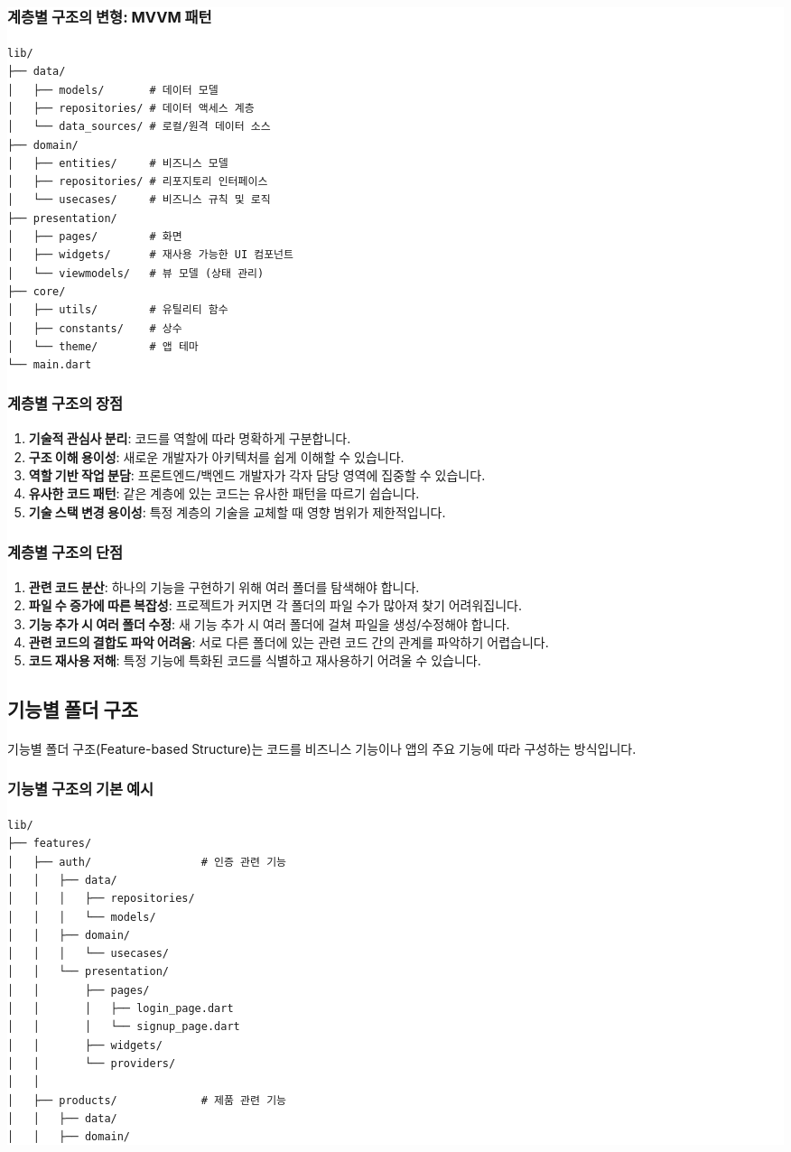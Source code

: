 ### 계층별 구조의 변형: MVVM 패턴

```
lib/
├── data/
│   ├── models/       # 데이터 모델
│   ├── repositories/ # 데이터 액세스 계층
│   └── data_sources/ # 로컬/원격 데이터 소스
├── domain/
│   ├── entities/     # 비즈니스 모델
│   ├── repositories/ # 리포지토리 인터페이스
│   └── usecases/     # 비즈니스 규칙 및 로직
├── presentation/
│   ├── pages/        # 화면
│   ├── widgets/      # 재사용 가능한 UI 컴포넌트
│   └── viewmodels/   # 뷰 모델 (상태 관리)
├── core/
│   ├── utils/        # 유틸리티 함수
│   ├── constants/    # 상수
│   └── theme/        # 앱 테마
└── main.dart
```

### 계층별 구조의 장점

1. **기술적 관심사 분리**: 코드를 역할에 따라 명확하게 구분합니다.
2. **구조 이해 용이성**: 새로운 개발자가 아키텍처를 쉽게 이해할 수 있습니다.
3. **역할 기반 작업 분담**: 프론트엔드/백엔드 개발자가 각자 담당 영역에 집중할 수 있습니다.
4. **유사한 코드 패턴**: 같은 계층에 있는 코드는 유사한 패턴을 따르기 쉽습니다.
5. **기술 스택 변경 용이성**: 특정 계층의 기술을 교체할 때 영향 범위가 제한적입니다.

### 계층별 구조의 단점

1. **관련 코드 분산**: 하나의 기능을 구현하기 위해 여러 폴더를 탐색해야 합니다.
2. **파일 수 증가에 따른 복잡성**: 프로젝트가 커지면 각 폴더의 파일 수가 많아져 찾기 어려워집니다.
3. **기능 추가 시 여러 폴더 수정**: 새 기능 추가 시 여러 폴더에 걸쳐 파일을 생성/수정해야 합니다.
4. **관련 코드의 결합도 파악 어려움**: 서로 다른 폴더에 있는 관련 코드 간의 관계를 파악하기 어렵습니다.
5. **코드 재사용 저해**: 특정 기능에 특화된 코드를 식별하고 재사용하기 어려울 수 있습니다.

## 기능별 폴더 구조

기능별 폴더 구조(Feature-based Structure)는 코드를 비즈니스 기능이나 앱의 주요 기능에 따라 구성하는 방식입니다.

### 기능별 구조의 기본 예시

```
lib/
├── features/
│   ├── auth/                 # 인증 관련 기능
│   │   ├── data/
│   │   │   ├── repositories/
│   │   │   └── models/
│   │   ├── domain/
│   │   │   └── usecases/
│   │   └── presentation/
│   │       ├── pages/
│   │       │   ├── login_page.dart
│   │       │   └── signup_page.dart
│   │       ├── widgets/
│   │       └── providers/
│   │
│   ├── products/             # 제품 관련 기능
│   │   ├── data/
│   │   ├── domain/
```